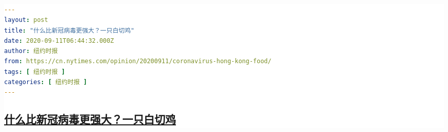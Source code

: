 ```yaml
---
layout: post
title: "什么比新冠病毒更强大？一只白切鸡"
date: 2020-09-11T06:44:32.000Z
author: 纽约时报
from: https://cn.nytimes.com/opinion/20200911/coronavirus-hong-kong-food/
tags: [ 纽约时报 ]
categories: [ 纽约时报 ]
---
```


[什么比新冠病毒更强大？一只白切鸡](https://cn.nytimes.com/opinion/20200911/coronavirus-hong-kong-food/)
------

<div>